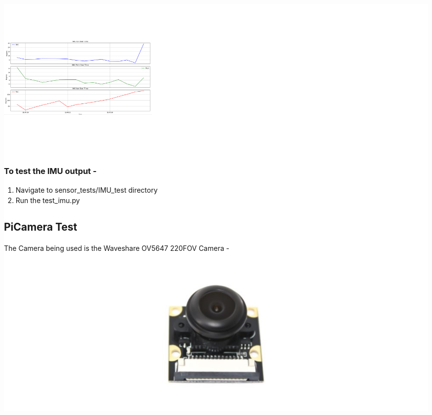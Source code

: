 <img src="https://github.com/AkshayLaddha943/Spherical-Bot/blob/main/imgs/rpy_updated.PNG" height="300" width="300" alt="IMU_graph">

### To test the IMU output - 

1. Navigate to sensor_tests/IMU_test directory
2. Run the test_imu.py


## PiCamera Test

The Camera being used is the Waveshare OV5647 220FOV Camera -

<p align="center"> <img src="https://github.com/AkshayLaddha943/Spherical-Bot/blob/main/imgs/ov5647.PNG" height="300" width="300" alt="Camera">
<br/>
